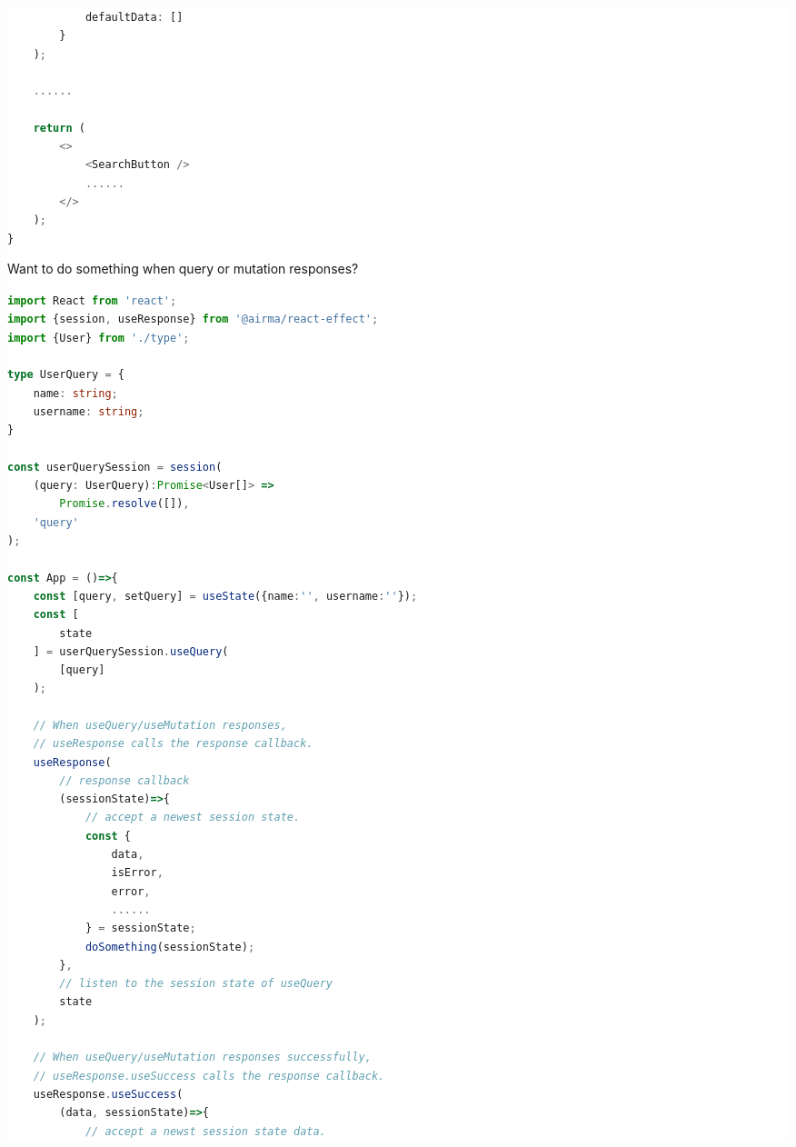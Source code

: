 ```ts
            defaultData: []
        }
    );

    ......

    return (
        <>
            <SearchButton />
            ......
        </>
    );
}
```

Want to do something when query or mutation responses?

```ts
import React from 'react';
import {session, useResponse} from '@airma/react-effect';
import {User} from './type';

type UserQuery = {
    name: string;
    username: string;
}

const userQuerySession = session(
    (query: UserQuery):Promise<User[]> =>
        Promise.resolve([]),
    'query'
);

const App = ()=>{
    const [query, setQuery] = useState({name:'', username:''});
    const [
        state
    ] = userQuerySession.useQuery(
        [query]
    );
    
    // When useQuery/useMutation responses, 
    // useResponse calls the response callback.
    useResponse(
        // response callback
        (sessionState)=>{
            // accept a newest session state.
            const {
                data,
                isError,
                error,
                ......
            } = sessionState;
            doSomething(sessionState);
        }, 
        // listen to the session state of useQuery
        state
    );

    // When useQuery/useMutation responses successfully, 
    // useResponse.useSuccess calls the response callback.
    useResponse.useSuccess(
        (data, sessionState)=>{
            // accept a newst session state data.
```

[npm-image]: https://img.shields.io/npm/v/%40airma/react-hooks.svg?style=flat-square
[npm-url]: https://www.npmjs.com/package/%40airma/react-hooks
[standard-image]: https://img.shields.io/badge/code%20style-standard-brightgreen.svg?style=flat-square
[standard-url]: http://npm.im/standard
[npm-downloads-image]: https://img.shields.io/npm/dm/%40airma/react-hooks.svg?style=flat-square